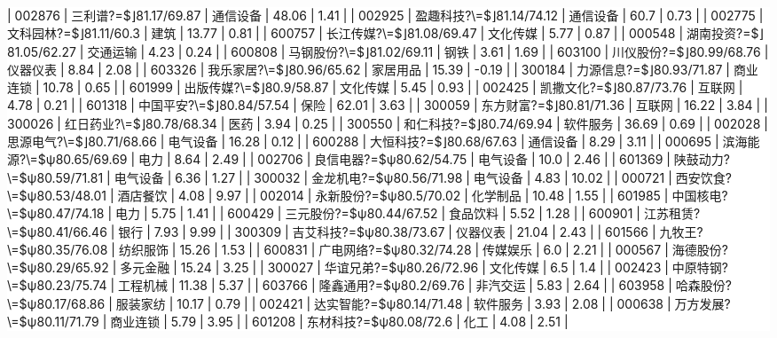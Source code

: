 | 002876 |  三利谱?\=$⌋81.17/69.87  |  通信设备  |   48.06   |  1.41  |
| 002925 | 盈趣科技?\=$⌋81.14/74.12 |  通信设备  |    60.7   |  0.73  |
| 002775 | 文科园林?\=$⌋81.11/60.3  |    建筑    |   13.77   |  0.81  |
| 600757 | 长江传媒?\=$⌋81.08/69.47 |  文化传媒  |    5.77   |  0.87  |
| 000548 | 湖南投资?\=$⌋81.05/62.27 |  交通运输  |    4.23   |  0.24  |
| 600808 | 马钢股份?\=$⌋81.02/69.11 |    钢铁    |    3.61   |  1.69  |
| 603100 | 川仪股份?\=$⌋80.99/68.76 |  仪器仪表  |    8.84   |  2.08  |
| 603326 | 我乐家居?\=$⌋80.96/65.62 |  家居用品  |   15.39   | -0.19  |
| 300184 | 力源信息?\=$⌋80.93/71.87 |  商业连锁  |   10.78   |  0.65  |
| 601999 | 出版传媒?\=$⌋80.9/58.87  |  文化传媒  |    5.45   |  0.93  |
| 002425 | 凯撒文化?\=$⌋80.87/73.76 |   互联网   |    4.78   |  0.21  |
| 601318 | 中国平安?\=$⌋80.84/57.54 |    保险    |   62.01   |  3.63  |
| 300059 | 东方财富?\=$⌋80.81/71.36 |   互联网   |   16.22   |  3.84  |
| 300026 | 红日药业?\=$⌋80.78/68.34 |    医药    |    3.94   |  0.25  |
| 300550 | 和仁科技?\=$⌋80.74/69.94 |  软件服务  |   36.69   |  0.69  |
| 002028 | 思源电气?\=$⌋80.71/68.66 |  电气设备  |   16.28   |  0.12  |
| 600288 | 大恒科技?\=$⌋80.68/67.63 |  通信设备  |    8.29   |  3.11  |
| 000695 | 滨海能源?\=$ψ80.65/69.69 |    电力    |    8.64   |  2.49  |
| 002706 | 良信电器?\=$ψ80.62/54.75 |  电气设备  |    10.0   |  2.46  |
| 601369 | 陕鼓动力?\=$ψ80.59/71.81 |  电气设备  |    6.36   |  1.27  |
| 300032 | 金龙机电?\=$ψ80.56/71.98 |  电气设备  |    4.83   | 10.02  |
| 000721 | 西安饮食?\=$ψ80.53/48.01 |  酒店餐饮  |    4.08   |  9.97  |
| 002014 | 永新股份?\=$ψ80.5/70.02  |  化学制品  |   10.48   |  1.55  |
| 601985 | 中国核电?\=$ψ80.47/74.18 |    电力    |    5.75   |  1.41  |
| 600429 | 三元股份?\=$ψ80.44/67.52 |  食品饮料  |    5.52   |  1.28  |
| 600901 | 江苏租赁?\=$ψ80.41/66.46 |    银行    |    7.93   |  9.99  |
| 300309 | 吉艾科技?\=$ψ80.38/73.67 |  仪器仪表  |   21.04   |  2.43  |
| 601566 |  九牧王?\=$ψ80.35/76.08  |  纺织服饰  |   15.26   |  1.53  |
| 600831 | 广电网络?\=$ψ80.32/74.28 |  传媒娱乐  |    6.0    |  2.21  |
| 000567 | 海德股份?\=$ψ80.29/65.92 |  多元金融  |   15.24   |  3.25  |
| 300027 | 华谊兄弟?\=$ψ80.26/72.96 |  文化传媒  |    6.5    |  1.4   |
| 002423 | 中原特钢?\=$ψ80.23/75.74 |  工程机械  |   11.38   |  5.37  |
| 603766 | 隆鑫通用?\=$ψ80.2/69.76  |  非汽交运  |    5.83   |  2.64  |
| 603958 | 哈森股份?\=$ψ80.17/68.86 |  服装家纺  |   10.17   |  0.79  |
| 002421 | 达实智能?\=$ψ80.14/71.48 |  软件服务  |    3.93   |  2.08  |
| 000638 | 万方发展?\=$ψ80.11/71.79 |  商业连锁  |    5.79   |  3.95  |
| 601208 | 东材科技?\=$ψ80.08/72.6  |    化工    |    4.08   |  2.51  |